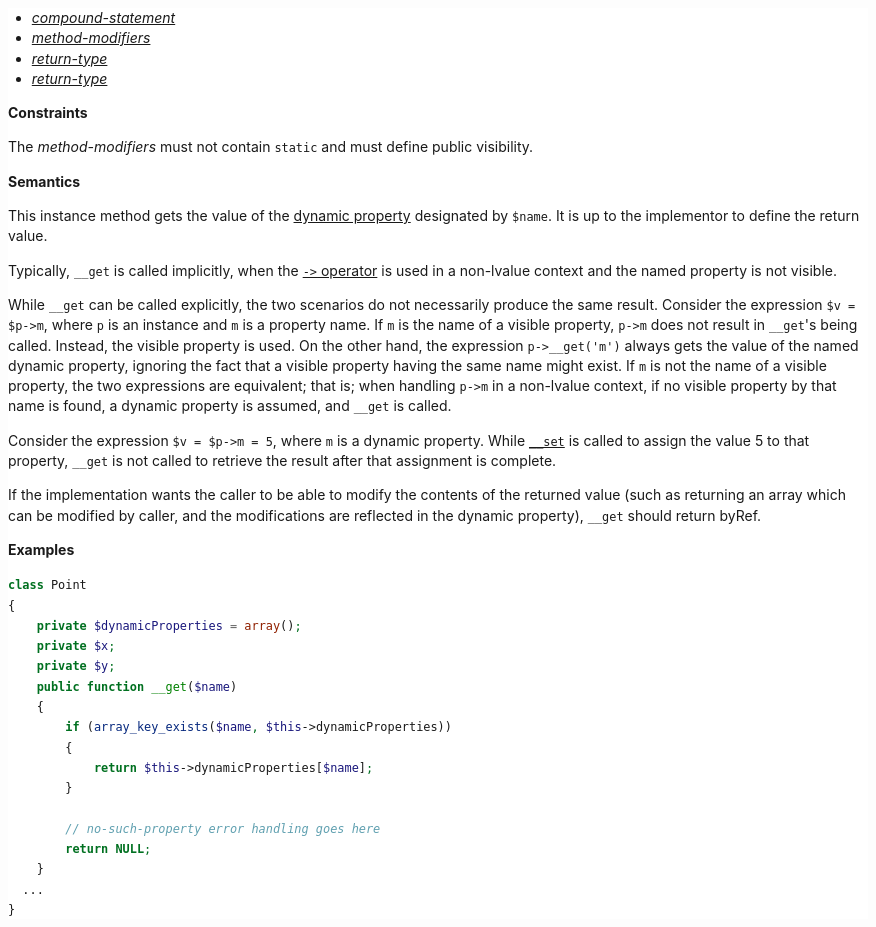 * [*compound-statement*](11-statements.md#compound-statements)
* [*method-modifiers*](#methods)
* [*return-type*](13-functions.md#function-definitions)
* [*return-type*](13-functions.md#function-definitions)

**Constraints**

The *method-modifiers* must not contain `static` and must define public visibility.

**Semantics**

This instance method gets the value of the [dynamic property](#dynamic-members)
designated by `$name`. It is up to the implementor to define the return value.

Typically, `__get` is called implicitly, when the [`->` operator](10-expressions.md#member-selection-operator)
is used in a non-lvalue context and the named property is not visible.

While `__get` can be called explicitly, the two scenarios do not
necessarily produce the same result. Consider the expression
`$v = $p->m`, where `p` is an instance and `m` is a property name. If `m` is
the name of a visible property, `p->m` does not result in `__get`'s being
called. Instead, the visible property is used. On the other hand, the
expression `p->__get('m')` always gets the value of the named dynamic
property, ignoring the fact that a visible property having the same name
might exist. If `m` is not the name of a visible property, the two
expressions are equivalent; that is; when handling `p->m` in a non-lvalue
context, if no visible property by that name is found, a dynamic
property is assumed, and `__get` is called.

Consider the expression `$v = $p->m = 5`, where `m` is a dynamic
property. While [`__set`](#method-__set) is called to assign the value 5 to
that property, `__get` is not called to retrieve the result after that
assignment is complete.

If the implementation wants the caller to be able to modify the contents
of the returned value (such as returning an array which can be modified by caller,
and the modifications are reflected in the dynamic property), `__get` should return byRef.

**Examples**

```PHP
class Point
{
    private $dynamicProperties = array();
    private $x;
    private $y;
    public function __get($name)
    {
        if (array_key_exists($name, $this->dynamicProperties))
        {
            return $this->dynamicProperties[$name];
        }

        // no-such-property error handling goes here
        return NULL;
    }
  ...
}
```

